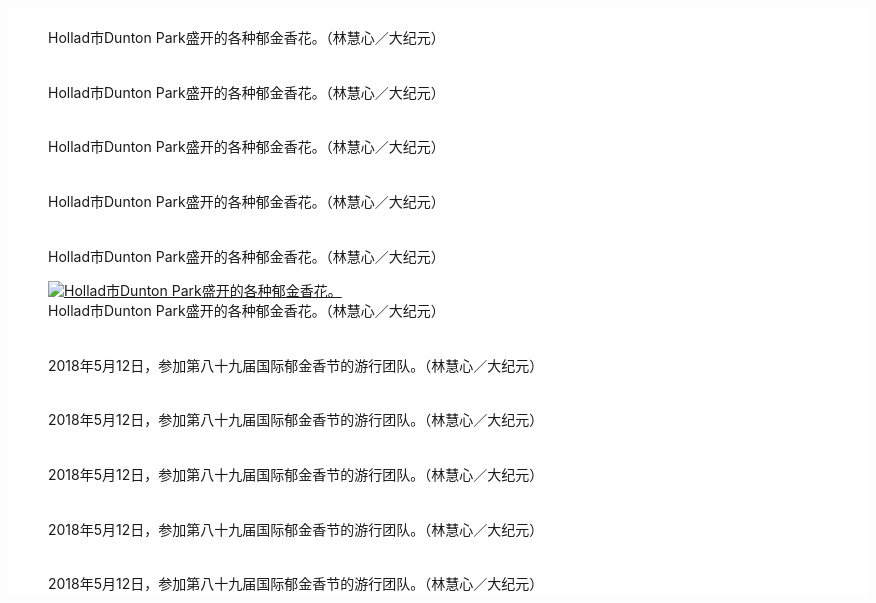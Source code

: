<figure id="attachment_10393013" aria-describedby="caption-attachment-10393013" style="width: 600px" class="wp-caption aligncenter"><a target="_blank" href="https://i.epochtimes.com/assets/uploads/2018/05/1805140032101758.jpg"><img class="wp-image-10393013 size-large" src="https://i.epochtimes.com/assets/uploads/2018/05/1805140032101758-600x399.jpg" alt="" width="600" b="399" /></a><figcaption id="caption-attachment-10393013" class="wp-caption-text">Hollad市Dunton Park盛开的各种郁金香花。（林慧心／大纪元）</figcaption></figure>
<figure id="attachment_10393007" aria-describedby="caption-attachment-10393007" style="width: 600px" class="wp-caption aligncenter"><a target="_blank" href="https://i.epochtimes.com/assets/uploads/2018/05/1805140034241758.jpg"><img class="wp-image-10393007 size-large" src="https://i.epochtimes.com/assets/uploads/2018/05/1805140034241758-600x399.jpg" alt="" width="600" b="399" /></a><figcaption id="caption-attachment-10393007" class="wp-caption-text">Hollad市Dunton Park盛开的各种郁金香花。（林慧心／大纪元）</figcaption></figure>
<figure id="attachment_10391430" aria-describedby="caption-attachment-10391430" style="width: 600px" class="wp-caption aligncenter"><a target="_blank" href="https://i.epochtimes.com/assets/uploads/2018/05/1805140047051758.jpg"><img class="size-large wp-image-10391430" title="" src="https://i.epochtimes.com/assets/uploads/2018/05/1805140047051758-600x399.jpg" alt="" width="600" b="399" /></a><figcaption id="caption-attachment-10391430" class="wp-caption-text">Hollad市Dunton Park盛开的各种郁金香花。（林慧心／大纪元）</figcaption></figure>
<figure id="attachment_10391432" aria-describedby="caption-attachment-10391432" style="width: 600px" class="wp-caption aligncenter"><a target="_blank" href="https://i.epochtimes.com/assets/uploads/2018/05/1805140046491758.jpg"><img class="size-large wp-image-10391432" title="" src="https://i.epochtimes.com/assets/uploads/2018/05/1805140046491758-600x399.jpg" alt="" width="600" b="399" /></a><figcaption id="caption-attachment-10391432" class="wp-caption-text">Hollad市Dunton Park盛开的各种郁金香花。（林慧心／大纪元）</figcaption></figure>
<figure id="attachment_10391436" aria-describedby="caption-attachment-10391436" style="width: 600px" class="wp-caption aligncenter"><a target="_blank" href="https://i.epochtimes.com/assets/uploads/2018/05/1805140046451758.jpg"><img class="size-large wp-image-10391436" title="" src="https://i.epochtimes.com/assets/uploads/2018/05/1805140046451758-600x399.jpg" alt="" width="600" b="399" /></a><figcaption id="caption-attachment-10391436" class="wp-caption-text">Hollad市Dunton Park盛开的各种郁金香花。（林慧心／大纪元）</figcaption></figure>
<figure id="attachment_10391797" aria-describedby="caption-attachment-10391797" style="width: 600px" class="wp-caption aligncenter"><a target="_blank" href="https://i.epochtimes.com/assets/uploads/2018/05/8ce3b217508539d2fd92939d4bd0750f.jpg"><img class="wp-image-10391797 size-large" src="https://i.epochtimes.com/assets/uploads/2018/05/8ce3b217508539d2fd92939d4bd0750f-600x281.jpg" alt="Hollad市Dunton Park盛开的各种郁金香花。" width="600" b="281" /></a><figcaption id="caption-attachment-10391797" class="wp-caption-text">Hollad市Dunton Park盛开的各种郁金香花。（林慧心／大纪元）</figcaption></figure>
<figure id="attachment_10391444" aria-describedby="caption-attachment-10391444" style="width: 600px" class="wp-caption aligncenter"><a target="_blank" href="https://i.epochtimes.com/assets/uploads/2018/05/1805140057541758.jpg"><img class="size-large wp-image-10391444" title="" src="https://i.epochtimes.com/assets/uploads/2018/05/1805140057541758-600x399.jpg" alt="" width="600" b="399" /></a><figcaption id="caption-attachment-10391444" class="wp-caption-text">2018年5月12日，参加第八十九届国际郁金香节的游行团队。（林慧心／大纪元）</figcaption></figure>
<figure id="attachment_10391450" aria-describedby="caption-attachment-10391450" style="width: 600px" class="wp-caption aligncenter"><a target="_blank" href="https://i.epochtimes.com/assets/uploads/2018/05/1805140058001758.jpg"><img class="size-large wp-image-10391450" title="" src="https://i.epochtimes.com/assets/uploads/2018/05/1805140058001758-600x399.jpg" alt="" width="600" b="399" /></a><figcaption id="caption-attachment-10391450" class="wp-caption-text">2018年5月12日，参加第八十九届国际郁金香节的游行团队。（林慧心／大纪元）</figcaption></figure>
<figure id="attachment_10391460" aria-describedby="caption-attachment-10391460" style="width: 600px" class="wp-caption aligncenter"><a target="_blank" href="https://i.epochtimes.com/assets/uploads/2018/05/1805140058081758.jpg"><img class="size-large wp-image-10391460" title="" src="https://i.epochtimes.com/assets/uploads/2018/05/1805140058081758-600x399.jpg" alt="" width="600" b="399" /></a><figcaption id="caption-attachment-10391460" class="wp-caption-text">2018年5月12日，参加第八十九届国际郁金香节的游行团队。（林慧心／大纪元）</figcaption></figure>
<figure id="attachment_10391475" aria-describedby="caption-attachment-10391475" style="width: 600px" class="wp-caption aligncenter"><a target="_blank" href="https://i.epochtimes.com/assets/uploads/2018/05/1805140058151758.jpg"><img class="size-large wp-image-10391475" title="" src="https://i.epochtimes.com/assets/uploads/2018/05/1805140058151758-600x390.jpg" alt="" width="600" b="390" /></a><figcaption id="caption-attachment-10391475" class="wp-caption-text">2018年5月12日，参加第八十九届国际郁金香节的游行团队。（林慧心／大纪元）</figcaption></figure>
<figure id="attachment_10391487" aria-describedby="caption-attachment-10391487" style="width: 600px" class="wp-caption aligncenter"><a target="_blank" href="https://i.epochtimes.com/assets/uploads/2018/05/1805140058201758.jpg"><img class="size-large wp-image-10391487" title="" src="https://i.epochtimes.com/assets/uploads/2018/05/1805140058201758-600x397.jpg" alt="" width="600" b="397" /></a><figcaption id="caption-attachment-10391487" class="wp-caption-text">2018年5月12日，参加第八十九届国际郁金香节的游行团队。（林慧心／大纪元）</figcaption></figure>